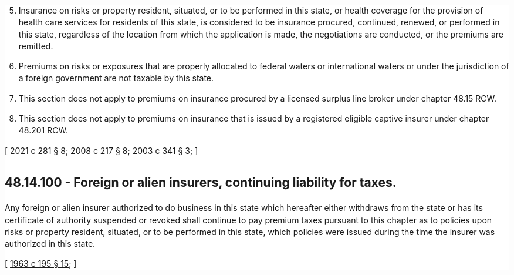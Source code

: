 5. Insurance on risks or property resident, situated, or to be performed in this state, or health coverage for the provision of health care services for residents of this state, is considered to be insurance procured, continued, renewed, or performed in this state, regardless of the location from which the application is made, the negotiations are conducted, or the premiums are remitted.

6. Premiums on risks or exposures that are properly allocated to federal waters or international waters or under the jurisdiction of a foreign government are not taxable by this state.

7. This section does not apply to premiums on insurance procured by a licensed surplus line broker under chapter 48.15 RCW.

8. This section does not apply to premiums on insurance that is issued by a registered eligible captive insurer under chapter 48.201 RCW.

\[ [2021 c 281 § 8](https://lawfilesext.leg.wa.gov/biennium/2021-22/Pdf/Bills/Session%20Laws/Senate/5315-S2.SL.pdf?cite=2021%20c%20281%20§%208); [2008 c 217 § 8](https://lawfilesext.leg.wa.gov/biennium/2007-08/Pdf/Bills/Session%20Laws/Senate/6591.SL.pdf?cite=2008%20c%20217%20§%208); [2003 c 341 § 3](https://lawfilesext.leg.wa.gov/biennium/2003-04/Pdf/Bills/Session%20Laws/House/2040-S.SL.pdf?cite=2003%20c%20341%20§%203); \]

## 48.14.100 - Foreign or alien insurers, continuing liability for taxes.
Any foreign or alien insurer authorized to do business in this state which hereafter either withdraws from the state or has its certificate of authority suspended or revoked shall continue to pay premium taxes pursuant to this chapter as to policies upon risks or property resident, situated, or to be performed in this state, which policies were issued during the time the insurer was authorized in this state.

\[ [1963 c 195 § 15](https://leg.wa.gov/CodeReviser/documents/sessionlaw/1963c195.pdf?cite=1963%20c%20195%20§%2015); \]

